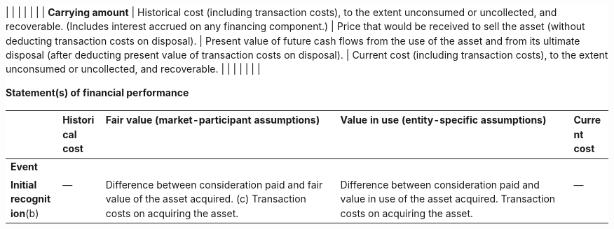 |                       |                                                                                                                                                                                                |                                                                                                                   |                                                                                                                                                                                               |                                                                                                                                                                                                                                              |
| **Carrying amount** | Historical cost (including transaction costs), to the extent unconsumed or uncollected, and recoverable. (Includes interest accrued on any financing component.) | Price that would be received to sell the asset (without deducting transaction costs on disposal).                | Present value of future cash flows from the use of the asset and from its ultimate disposal (after deducting present value of transaction costs on disposal).          | Current cost (including transaction costs), to the extent unconsumed or uncollected, and recoverable. |
|                       |                                                                                                                                                                                                |                                                                                                                   |                                                                                                                                                                                               |                                                                                                                                                                                                                                              |

**Statement(s) of financial performance**

|                              | Historical cost                                                                                                                            | Fair value (market-participant assumptions)                                                                                                                                                                                                                                                                                                                                                                     | Value in use (entity-specific assumptions)                                                                                                                                                         | Current cost                                                                                                                              |
| :--------------------------- | :----------------------------------------------------------------------------------------------------------------------------------------- | :------------------------------------------------------------------------------------------------------------------------------------------------------------------------------------------------------------------------------------------------------------------------------------------------------------------------------------------------------------------------------------------ | :--------------------------------------------------------------------------------------------------------------------------------------------------------------------------------------------------- | :-------------------------------------------------------------------------------------------------------------------------- |
| **Event**                    |                                                                                                                                            |                                                                                                                                                                                                                                                                                                                                                                                             |                                                                                                                                                                                                   |                                                                                                                                          |
| **Initial recognition**(b)   | —                                                                                                                                         | Difference between consideration paid and fair value of the asset acquired. (c) Transaction costs on acquiring the asset.                                                                                                                                                                                                                                                                  | Difference between consideration paid and value in use of the asset acquired. Transaction costs on acquiring the asset. | —                                                                                                                                          |